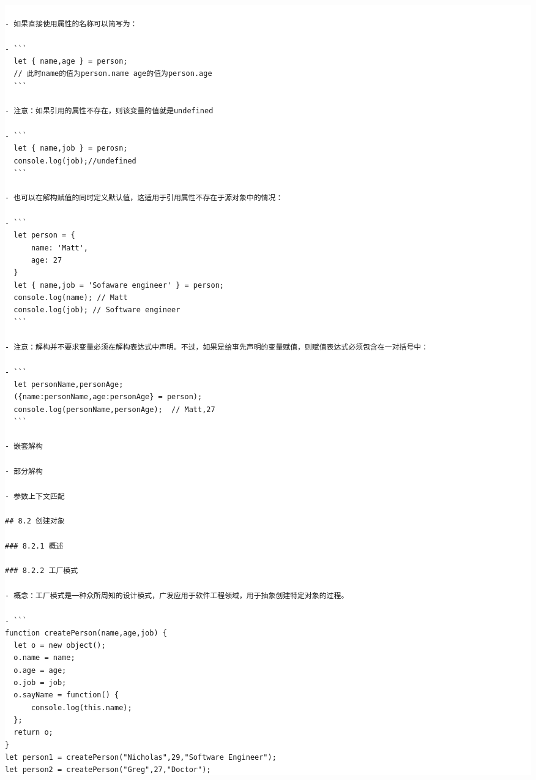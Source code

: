   ```

  - 如果直接使用属性的名称可以简写为：

  - ```
    let { name,age } = person;
    // 此时name的值为person.name age的值为person.age
    ```

  - 注意：如果引用的属性不存在，则该变量的值就是undefined

  - ```
    let { name,job } = perosn;
    console.log(job);//undefined
    ```

  - 也可以在解构赋值的同时定义默认值，这适用于引用属性不存在于源对象中的情况：

  - ```
    let person = {
    	name: 'Matt',
    	age: 27
    }
    let { name,job = 'Sofaware engineer' } = person;
    console.log(name); // Matt
    console.log(job); // Software engineer
    ```

- 注意：解构并不要求变量必须在解构表达式中声明。不过，如果是给事先声明的变量赋值，则赋值表达式必须包含在一对括号中：

  - ```
    let personName,personAge;
    ({name:personName,age:personAge} = person);
    console.log(personName,personAge);	// Matt,27
    ```

- 嵌套解构

- 部分解构

- 参数上下文匹配

## 8.2 创建对象

### 8.2.1 概述

### 8.2.2 工厂模式

- 概念：工厂模式是一种众所周知的设计模式，广发应用于软件工程领域，用于抽象创建特定对象的过程。

- ```
  function createPerson(name,age,job) {
  	let o = new object();
  	o.name = name;
  	o.age = age;
  	o.job = job;
  	o.sayName = function() {
  		console.log(this.name);
  	};
  	return o;
  }
  let person1 = createPerson("Nicholas",29,"Software Engineer");
  let person2 = createPerson("Greg",27,"Doctor");
  ```